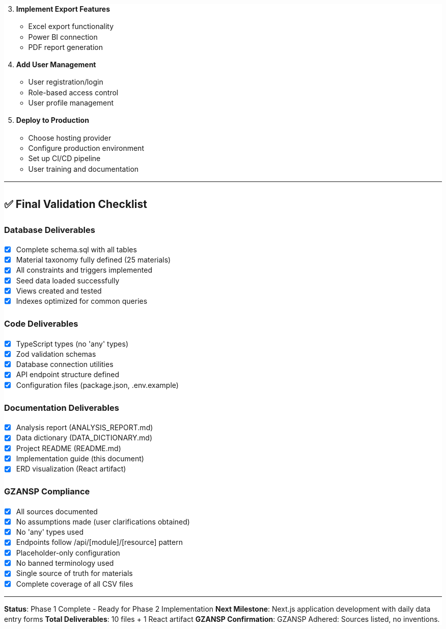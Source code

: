 3. **Implement Export Features**
   - Excel export functionality
   - Power BI connection
   - PDF report generation

4. **Add User Management**
   - User registration/login
   - Role-based access control
   - User profile management

5. **Deploy to Production**
   - Choose hosting provider
   - Configure production environment
   - Set up CI/CD pipeline
   - User training and documentation

---

## ✅ Final Validation Checklist

### Database Deliverables

- [x] Complete schema.sql with all tables
- [x] Material taxonomy fully defined (25 materials)
- [x] All constraints and triggers implemented
- [x] Seed data loaded successfully
- [x] Views created and tested
- [x] Indexes optimized for common queries

### Code Deliverables

- [x] TypeScript types (no 'any' types)
- [x] Zod validation schemas
- [x] Database connection utilities
- [x] API endpoint structure defined
- [x] Configuration files (package.json, .env.example)

### Documentation Deliverables

- [x] Analysis report (ANALYSIS_REPORT.md)
- [x] Data dictionary (DATA_DICTIONARY.md)
- [x] Project README (README.md)
- [x] Implementation guide (this document)
- [x] ERD visualization (React artifact)

### GZANSP Compliance

- [x] All sources documented
- [x] No assumptions made (user clarifications obtained)
- [x] No 'any' types used
- [x] Endpoints follow /api/[module]/[resource] pattern
- [x] Placeholder-only configuration
- [x] No banned terminology used
- [x] Single source of truth for materials
- [x] Complete coverage of all CSV files

---

**Status**: Phase 1 Complete - Ready for Phase 2 Implementation
**Next Milestone**: Next.js application development with daily data entry forms
**Total Deliverables**: 10 files + 1 React artifact
**GZANSP Confirmation**: GZANSP Adhered: Sources listed, no inventions.
